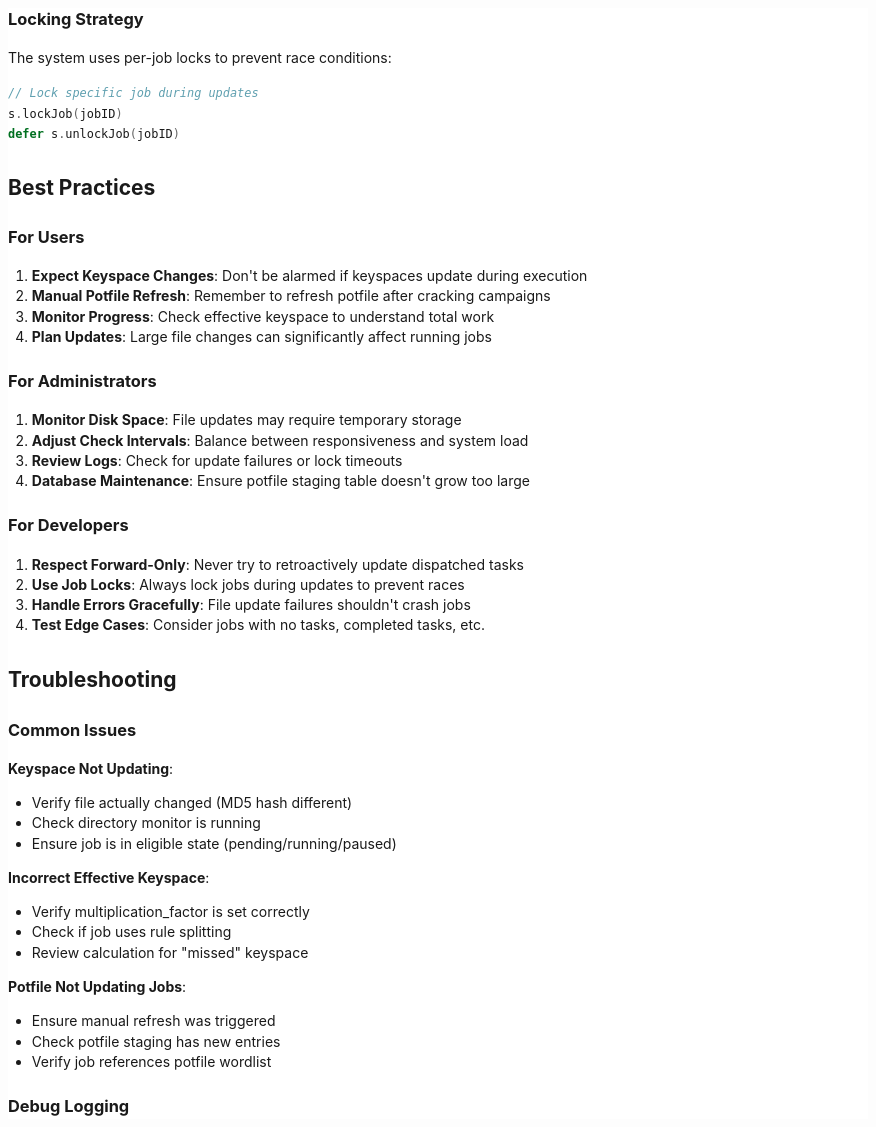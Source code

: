 ### Locking Strategy

The system uses per-job locks to prevent race conditions:
```go
// Lock specific job during updates
s.lockJob(jobID)
defer s.unlockJob(jobID)
```

## Best Practices

### For Users

1. **Expect Keyspace Changes**: Don't be alarmed if keyspaces update during execution
2. **Manual Potfile Refresh**: Remember to refresh potfile after cracking campaigns
3. **Monitor Progress**: Check effective keyspace to understand total work
4. **Plan Updates**: Large file changes can significantly affect running jobs

### For Administrators

1. **Monitor Disk Space**: File updates may require temporary storage
2. **Adjust Check Intervals**: Balance between responsiveness and system load
3. **Review Logs**: Check for update failures or lock timeouts
4. **Database Maintenance**: Ensure potfile staging table doesn't grow too large

### For Developers

1. **Respect Forward-Only**: Never try to retroactively update dispatched tasks
2. **Use Job Locks**: Always lock jobs during updates to prevent races
3. **Handle Errors Gracefully**: File update failures shouldn't crash jobs
4. **Test Edge Cases**: Consider jobs with no tasks, completed tasks, etc.

## Troubleshooting

### Common Issues

**Keyspace Not Updating**:
- Verify file actually changed (MD5 hash different)
- Check directory monitor is running
- Ensure job is in eligible state (pending/running/paused)

**Incorrect Effective Keyspace**:
- Verify multiplication_factor is set correctly
- Check if job uses rule splitting
- Review calculation for "missed" keyspace

**Potfile Not Updating Jobs**:
- Ensure manual refresh was triggered
- Check potfile staging has new entries
- Verify job references potfile wordlist

### Debug Logging
